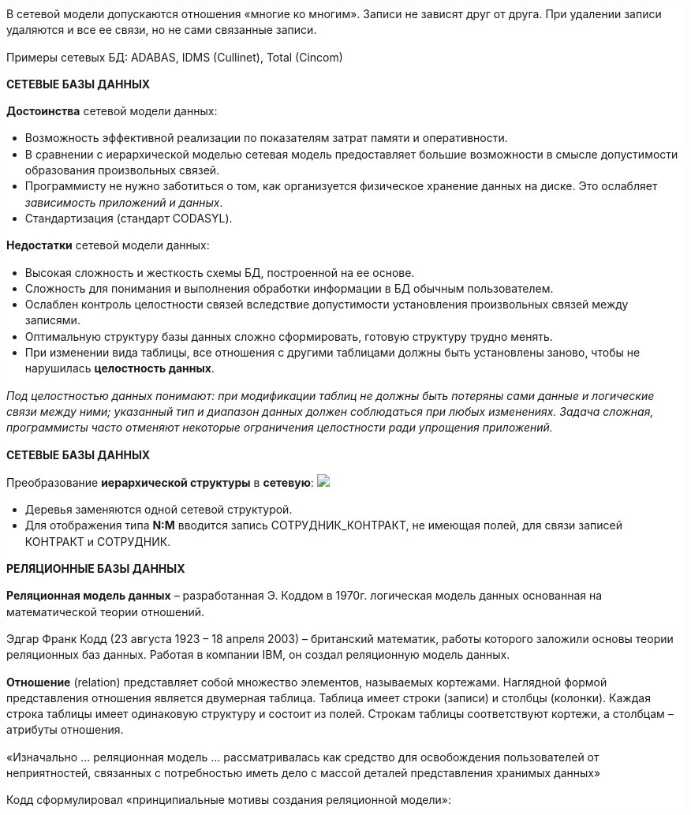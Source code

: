 В сетевой модели допускаются отношения «многие ко многим». Записи не зависят друг от друга. При удалении записи удаляются и все ее связи, но не сами связанные записи.

Примеры сетевых БД: ADABAS, IDMS (Cullinet), Total (Cincom)

**СЕТЕВЫЕ БАЗЫ ДАННЫХ**

**Достоинства** сетевой модели данных:

- Возможность эффективной реализации по показателям затрат памяти и оперативности.
- В сравнении с иерархической моделью сетевая модель предоставляет большие возможности в смысле допустимости образования произвольных связей.
- Программисту не нужно заботиться о том, как организуется физическое хранение данных на диске. Это ослабляет *зависимость приложений и данных*.
- Стандартизация (стандарт CODASYL).

**Недостатки** сетевой модели данных:

- Высокая сложность и жесткость схемы БД, построенной на ее основе.
- Сложность для понимания и выполнения обработки информации в БД обычным пользователем.
- Ослаблен контроль целостности связей вследствие допустимости установления произвольных связей между записями.
- Оптимальную структуру базы данных сложно сформировать, готовую структуру трудно менять.
- При изменении вида таблицы, все отношения с другими таблицами должны быть установлены заново, чтобы не нарушилась **целостность данных**.

*Под целостностью данных понимают: при модификации таблиц не должны быть потеряны сами данные и логические связи между ними; указанный тип и диапазон данных должен соблюдаться при любых изменениях. Задача сложная, программисты часто отменяют некоторые ограничения целостности ради упрощения приложений.*

**СЕТЕВЫЕ БАЗЫ ДАННЫХ**

Преобразование **иерархической структуры** в **сетевую**: ![](Aspose.Words.82f9477f-53a4-4173-947b-c4d9d62a1269.007.png)

- Деревья заменяются одной сетевой структурой. 
- Для отображения типа **N:M** вводится запись  СОТРУДНИК\_КОНТРАКТ, не имеющая полей, для связи записей  КОНТРАКТ и СОТРУДНИК. 

**РЕЛЯЦИОННЫЕ БАЗЫ ДАННЫХ**

**Реляционная модель данных** – разработанная Э. Коддом в 1970г. логическая модель данных основанная на математической теории отношений.

Эдгар Франк Кодд (23 августа 1923 – 18 апреля 2003) – британский математик, работы которого заложили основы теории реляционных баз данных. Работая в компании IBM, он создал реляционную модель данных.

**Отношение** (relation) представляет собой множество элементов, называемых кортежами. Наглядной формой представления отношения является двумерная таблица. Таблица имеет строки (записи) и столбцы (колонки). Каждая строка таблицы имеет одинаковую структуру и состоит из полей. Строкам таблицы соответствуют кортежи, а столбцам – атрибуты отношения.

«Изначально ... реляционная модель ... рассматривалась как средство для освобождения пользователей от неприятностей, связанных с потребностью иметь дело с массой деталей представления хранимых данных»

Кодд сформулировал «принципиальные мотивы создания реляционной модели»:
